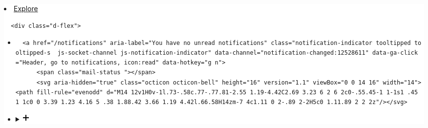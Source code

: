 </a>                </li>
            <li>
              <a href="/explore" class="js-selected-navigation-item HeaderNavlink px-2" data-ga-click="Header, click, Nav menu - item:explore" data-selected-links="/explore /trending /trending/developers /integrations /integrations/feature/code /integrations/feature/collaborate /integrations/feature/ship showcases showcases_search showcases_landing /explore">
                Explore
</a>            </li>
          </ul>
      </div>

      <div class="d-flex">
        
<ul class="user-nav d-flex flex-items-center list-style-none" id="user-links">
  <li class="dropdown js-menu-container js-header-notifications">
    <span class="d-inline-block  px-2">
      
      <a href="/notifications" aria-label="You have no unread notifications" class="notification-indicator tooltipped tooltipped-s  js-socket-channel js-notification-indicator" data-channel="notification-changed:12528611" data-ga-click="Header, go to notifications, icon:read" data-hotkey="g n">
          <span class="mail-status "></span>
          <svg aria-hidden="true" class="octicon octicon-bell" height="16" version="1.1" viewBox="0 0 14 16" width="14"><path fill-rule="evenodd" d="M14 12v1H0v-1l.73-.58c.77-.77.81-2.55 1.19-4.42C2.69 3.23 6 2 6 2c0-.55.45-1 1-1s1 .45 1 1c0 0 3.39 1.23 4.16 5 .38 1.88.42 3.66 1.19 4.42l.66.58H14zm-7 4c1.11 0 2-.89 2-2H5c0 1.11.89 2 2 2z"/></svg>
</a>
    </span>
  </li>

  <li class="dropdown js-menu-container">
    <details class="dropdown-details js-dropdown-details d-flex px-2 flex-items-center">
      <summary class="HeaderNavlink"
         aria-label="Create new…"
         data-ga-click="Header, create new, icon:add">
        <svg aria-hidden="true" class="octicon octicon-plus float-left mr-1 mt-1" height="16" version="1.1" viewBox="0 0 12 16" width="12"><path fill-rule="evenodd" d="M12 9H7v5H5V9H0V7h5V2h2v5h5z"/></svg>
        <span class="dropdown-caret mt-1"></span>
      </summary>

      <ul class="dropdown-menu dropdown-menu-sw">
        
<a class="dropdown-item" href="/new" data-ga-click="Header, create new repository">
  New repository
</a>

  <a class="dropdown-item" href="/new/import" data-ga-click="Header, import a repository">
    Import repository
  </a>

<a class="dropdown-item" href="https://gist.github.com/" data-ga-click="Header, create new gist">
  New gist
</a>

  <a class="dropdown-item" href="/organizations/new" data-ga-click="Header, create new organization">
    New organization
  </a>
